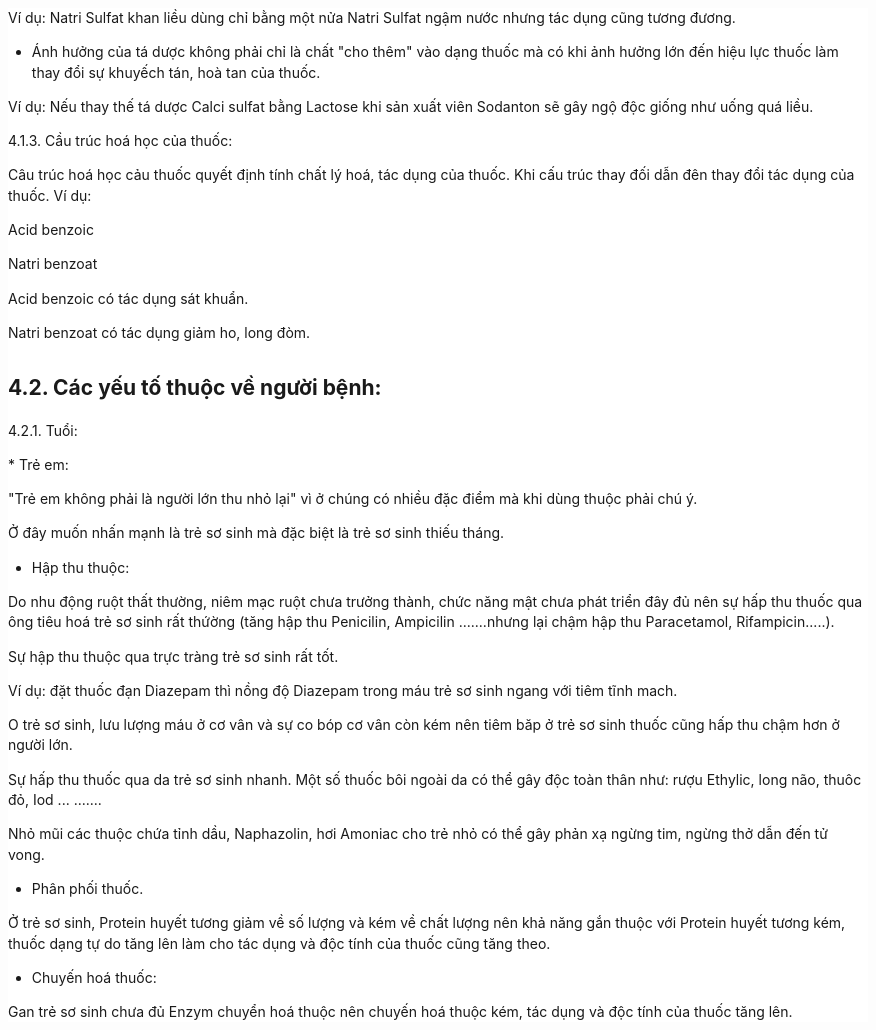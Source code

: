 Ví dụ: Natri Sulfat khan liều dùng chỉ bằng một nửa Natri Sulfat ngậm nước nhưng tác dụng cũng tương đương.

- Ánh hưởng của tá dược không phải chỉ là chất "cho thêm" vào dạng thuốc mà có khi ảnh hưởng lớn đến hiệu lực thuốc làm thay đổi sự khuyếch tán, hoà tan của thuốc.

Ví dụ: Nếu thay thế tá dược Calci sulfat bằng Lactose khi sản xuất viên Sodanton sẽ gây ngộ độc giống như uống quá liều.

4.1.3. Cầu trúc hoá học của thuốc:

Câu trúc hoá học cảu thuốc quyết định tính chất lý hoá, tác dụng của thuốc. Khi cấu trúc thay đối dẫn đên thay đổi tác dụng của thuốc. Ví dụ:

Acid benzoic

Natri benzoat

Acid benzoic có tác dụng sát khuẩn.

Natri benzoat có tác dụng giảm ho, long đòm.

## 4.2. Các yếu tố thuộc về người bệnh:

4.2.1. Tuổi:

\* Trẻ em:

"Trẻ em không phải là người lớn thu nhỏ lại" vì ở chúng có nhiều đặc điểm mà khi dùng thuộc phải chú ý.

Ở đây muốn nhấn mạnh là trẻ sơ sinh mà đặc biệt là trẻ sơ sinh thiếu tháng.

- Hập thu thuộc:

Do nhu động ruột thất thường, niêm mạc ruột chưa trưởng thành, chức năng mật chưa phát triển đây đủ nên sự hấp thu thuốc qua ông tiêu hoá trẻ sơ sinh rất thứờng (tăng hập thu Penicilin, Ampicilin .......nhưng lại chậm hập thu Paracetamol, Rifampicin.....).

Sự hập thu thuộc qua trực tràng trẻ sơ sinh rất tốt.

Ví dụ: đặt thuốc đạn Diazepam thì nồng độ Diazepam trong máu trẻ sơ sinh ngang với tiêm tĩnh mach.

O trẻ sơ sinh, lưu lượng máu ở cơ vân và sự co bóp cơ vân còn kém nên tiêm băp ở trẻ sơ sinh thuốc cũng hấp thu chậm hơn ở người lớn.

Sự hấp thu thuốc qua da trẻ sơ sinh nhanh. Một số thuốc bôi ngoài da có thể gây độc toàn thân như: rượu Ethylic, long não, thuôc đỏ, Iod ... .......

Nhỏ mũi các thuộc chứa tỉnh dầu, Naphazolin, hơi Amoniac cho trẻ nhỏ có thể gây phản xạ ngừng tim, ngừng thở dẫn đến tử vong.

- Phân phối thuốc.

 Ở trẻ sơ sinh, Protein huyết tương giảm về số lượng và kém về chất lượng nên khả năng gắn thuộc với Protein huyết tương kém, thuốc dạng tự do tăng lên làm cho tác dụng và độc tính của thuốc cũng tăng theo.

- Chuyến hoá thuốc:

Gan trẻ sơ sinh chưa đủ Enzym chuyển hoá thuộc nên chuyến hoá thuộc kém, tác dụng và độc tính của thuốc tăng lên.
